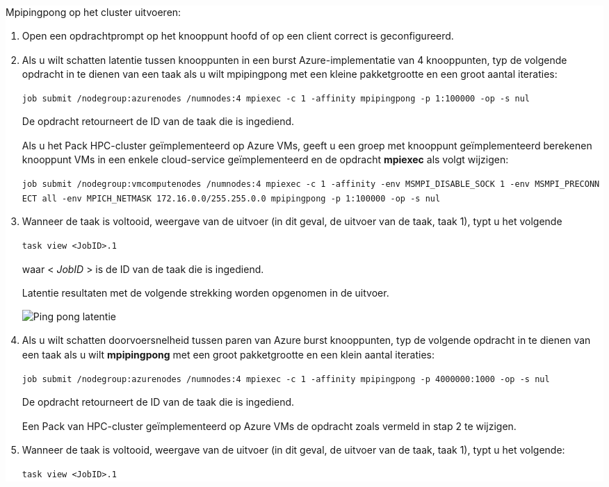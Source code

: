 
Mpipingpong op het cluster uitvoeren:


1. Open een opdrachtprompt op het knooppunt hoofd of op een client correct is geconfigureerd.

2. Als u wilt schatten latentie tussen knooppunten in een burst Azure-implementatie van 4 knooppunten, typ de volgende opdracht in te dienen van een taak als u wilt mpipingpong met een kleine pakketgrootte en een groot aantal iteraties:

    ```
    job submit /nodegroup:azurenodes /numnodes:4 mpiexec -c 1 -affinity mpipingpong -p 1:100000 -op -s nul
    ```

    De opdracht retourneert de ID van de taak die is ingediend.

    Als u het Pack HPC-cluster geïmplementeerd op Azure VMs, geeft u een groep met knooppunt geïmplementeerd berekenen knooppunt VMs in een enkele cloud-service geïmplementeerd en de opdracht **mpiexec** als volgt wijzigen:

    ```
    job submit /nodegroup:vmcomputenodes /numnodes:4 mpiexec -c 1 -affinity -env MSMPI_DISABLE_SOCK 1 -env MSMPI_PRECONNECT all -env MPICH_NETMASK 172.16.0.0/255.255.0.0 mpipingpong -p 1:100000 -op -s nul
    ```

3. Wanneer de taak is voltooid, weergave van de uitvoer (in dit geval, de uitvoer van de taak, taak 1), typt u het volgende

    ```
    task view <JobID>.1
    ```

    waar &lt; *JobID* &gt; is de ID van de taak die is ingediend.

    Latentie resultaten met de volgende strekking worden opgenomen in de uitvoer.

    ![Ping pong latentie][pingpong1]

4. Als u wilt schatten doorvoersnelheid tussen paren van Azure burst knooppunten, typ de volgende opdracht in te dienen van een taak als u wilt **mpipingpong** met een groot pakketgrootte en een klein aantal iteraties:

    ```
    job submit /nodegroup:azurenodes /numnodes:4 mpiexec -c 1 -affinity mpipingpong -p 4000000:1000 -op -s nul
    ```

    De opdracht retourneert de ID van de taak die is ingediend.

    Een Pack van HPC-cluster geïmplementeerd op Azure VMs de opdracht zoals vermeld in stap 2 te wijzigen.

5. Wanneer de taak is voltooid, weergave van de uitvoer (in dit geval, de uitvoer van de taak, taak 1), typt u het volgende:

    ```
    task view <JobID>.1
    ```


[burst]: ./media/virtual-machines-windows-classic-hpcpack-rdma-cluster/burst.png
[iaas]: ./media/virtual-machines-windows-classic-hpcpack-rdma-cluster/iaas.png
[pingpong1]: ./media/virtual-machines-windows-classic-hpcpack-rdma-cluster/pingpong1.png
[pingpong2]: ./media/virtual-machines-windows-classic-hpcpack-rdma-cluster/pingpong2.png